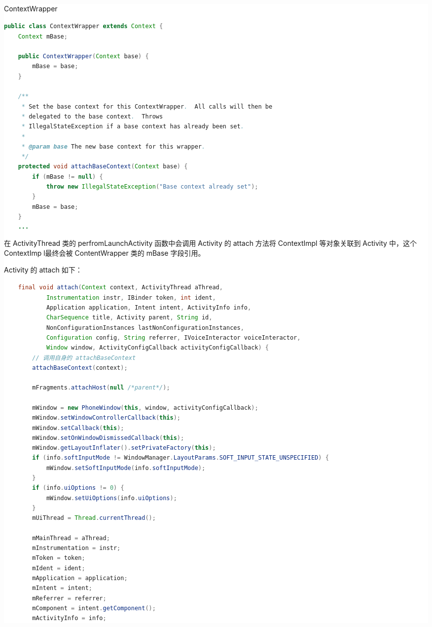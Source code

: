 ContextWrapper

```java
public class ContextWrapper extends Context {
    Context mBase;

    public ContextWrapper(Context base) {
        mBase = base;
    }
    
    /**
     * Set the base context for this ContextWrapper.  All calls will then be
     * delegated to the base context.  Throws
     * IllegalStateException if a base context has already been set.
     * 
     * @param base The new base context for this wrapper.
     */
    protected void attachBaseContext(Context base) {
        if (mBase != null) {
            throw new IllegalStateException("Base context already set");
        }
        mBase = base;
    }
    ...
```

在 ActivityThread 类的 perfromLaunchActivity 函数中会调用 Activity 的 attach 方法将 ContextImpl 等对象关联到 Activity 中，这个 ContextImp l最终会被 ContentWrapper 类的 mBase 字段引用。

Activity 的 attach 如下：

```java
    final void attach(Context context, ActivityThread aThread,
            Instrumentation instr, IBinder token, int ident,
            Application application, Intent intent, ActivityInfo info,
            CharSequence title, Activity parent, String id,
            NonConfigurationInstances lastNonConfigurationInstances,
            Configuration config, String referrer, IVoiceInteractor voiceInteractor,
            Window window, ActivityConfigCallback activityConfigCallback) {
        // 调用自身的 attachBaseContext
        attachBaseContext(context);

        mFragments.attachHost(null /*parent*/);

        mWindow = new PhoneWindow(this, window, activityConfigCallback);
        mWindow.setWindowControllerCallback(this);
        mWindow.setCallback(this);
        mWindow.setOnWindowDismissedCallback(this);
        mWindow.getLayoutInflater().setPrivateFactory(this);
        if (info.softInputMode != WindowManager.LayoutParams.SOFT_INPUT_STATE_UNSPECIFIED) {
            mWindow.setSoftInputMode(info.softInputMode);
        }
        if (info.uiOptions != 0) {
            mWindow.setUiOptions(info.uiOptions);
        }
        mUiThread = Thread.currentThread();

        mMainThread = aThread;
        mInstrumentation = instr;
        mToken = token;
        mIdent = ident;
        mApplication = application;
        mIntent = intent;
        mReferrer = referrer;
        mComponent = intent.getComponent();
        mActivityInfo = info;
```